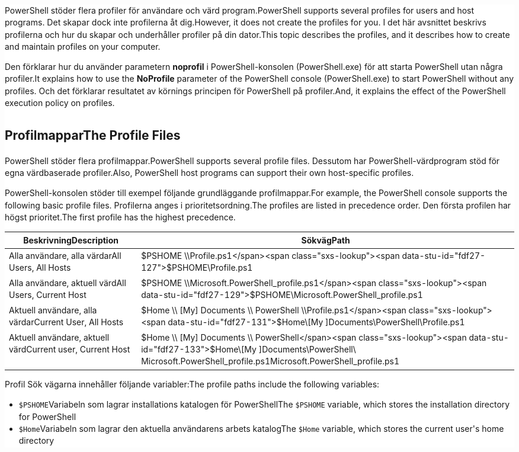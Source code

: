 <span data-ttu-id="fdf27-113">PowerShell stöder flera profiler för användare och värd program.</span><span class="sxs-lookup"><span data-stu-id="fdf27-113">PowerShell supports several profiles for users and host programs.</span></span> <span data-ttu-id="fdf27-114">Det skapar dock inte profilerna åt dig.</span><span class="sxs-lookup"><span data-stu-id="fdf27-114">However, it does not create the profiles for you.</span></span> <span data-ttu-id="fdf27-115">I det här avsnittet beskrivs profilerna och hur du skapar och underhåller profiler på din dator.</span><span class="sxs-lookup"><span data-stu-id="fdf27-115">This topic describes the profiles, and it describes how to create and maintain profiles on your computer.</span></span>

<span data-ttu-id="fdf27-116">Den förklarar hur du använder parametern **noprofil** i PowerShell-konsolen (PowerShell.exe) för att starta PowerShell utan några profiler.</span><span class="sxs-lookup"><span data-stu-id="fdf27-116">It explains how to use the **NoProfile** parameter of the PowerShell console (PowerShell.exe) to start PowerShell without any profiles.</span></span> <span data-ttu-id="fdf27-117">Och det förklarar resultatet av körnings principen för PowerShell på profiler.</span><span class="sxs-lookup"><span data-stu-id="fdf27-117">And, it explains the effect of the PowerShell execution policy on profiles.</span></span>

## <a name="the-profile-files"></a><span data-ttu-id="fdf27-118">Profilmappar</span><span class="sxs-lookup"><span data-stu-id="fdf27-118">The Profile Files</span></span>

<span data-ttu-id="fdf27-119">PowerShell stöder flera profilmappar.</span><span class="sxs-lookup"><span data-stu-id="fdf27-119">PowerShell supports several profile files.</span></span> <span data-ttu-id="fdf27-120">Dessutom har PowerShell-värdprogram stöd för egna värdbaserade profiler.</span><span class="sxs-lookup"><span data-stu-id="fdf27-120">Also, PowerShell host programs can support their own host-specific profiles.</span></span>

<span data-ttu-id="fdf27-121">PowerShell-konsolen stöder till exempel följande grundläggande profilmappar.</span><span class="sxs-lookup"><span data-stu-id="fdf27-121">For example, the PowerShell console supports the following basic profile files.</span></span> <span data-ttu-id="fdf27-122">Profilerna anges i prioritetsordning.</span><span class="sxs-lookup"><span data-stu-id="fdf27-122">The profiles are listed in precedence order.</span></span> <span data-ttu-id="fdf27-123">Den första profilen har högst prioritet.</span><span class="sxs-lookup"><span data-stu-id="fdf27-123">The first profile has the highest precedence.</span></span>

|<span data-ttu-id="fdf27-124">Beskrivning</span><span class="sxs-lookup"><span data-stu-id="fdf27-124">Description</span></span>               | <span data-ttu-id="fdf27-125">Sökväg</span><span class="sxs-lookup"><span data-stu-id="fdf27-125">Path</span></span>                                          |
|--------------------------|-----------------------------------------------|
|<span data-ttu-id="fdf27-126">Alla användare, alla värdar</span><span class="sxs-lookup"><span data-stu-id="fdf27-126">All Users, All Hosts</span></span>      |<span data-ttu-id="fdf27-127">$PSHOME \\Profile.ps1</span><span class="sxs-lookup"><span data-stu-id="fdf27-127">$PSHOME\\Profile.ps1</span></span>                           |
|<span data-ttu-id="fdf27-128">Alla användare, aktuell värd</span><span class="sxs-lookup"><span data-stu-id="fdf27-128">All Users, Current Host</span></span>   |<span data-ttu-id="fdf27-129">$PSHOME \\Microsoft.PowerShell_profile.ps1</span><span class="sxs-lookup"><span data-stu-id="fdf27-129">$PSHOME\\Microsoft.PowerShell_profile.ps1</span></span>      |
|<span data-ttu-id="fdf27-130">Aktuell användare, alla värdar</span><span class="sxs-lookup"><span data-stu-id="fdf27-130">Current User, All Hosts</span></span>   |<span data-ttu-id="fdf27-131">$Home \\ [My] Documents \\ PowerShell \\Profile.ps1</span><span class="sxs-lookup"><span data-stu-id="fdf27-131">$Home\\[My ]Documents\\PowerShell\\Profile.ps1</span></span> |
|<span data-ttu-id="fdf27-132">Aktuell användare, aktuell värd</span><span class="sxs-lookup"><span data-stu-id="fdf27-132">Current user, Current Host</span></span>|<span data-ttu-id="fdf27-133">$Home \\ [My] Documents \\ PowerShell</span><span class="sxs-lookup"><span data-stu-id="fdf27-133">$Home\\[My ]Documents\\PowerShell</span></span>\\<br><span data-ttu-id="fdf27-134">Microsoft.PowerShell_profile.ps1</span><span class="sxs-lookup"><span data-stu-id="fdf27-134">Microsoft.PowerShell_profile.ps1</span></span> |

<span data-ttu-id="fdf27-135">Profil Sök vägarna innehåller följande variabler:</span><span class="sxs-lookup"><span data-stu-id="fdf27-135">The profile paths include the following variables:</span></span>

- <span data-ttu-id="fdf27-136">`$PSHOME`Variabeln som lagrar installations katalogen för PowerShell</span><span class="sxs-lookup"><span data-stu-id="fdf27-136">The `$PSHOME` variable, which stores the installation directory for PowerShell</span></span>
- <span data-ttu-id="fdf27-137">`$Home`Variabeln som lagrar den aktuella användarens arbets katalog</span><span class="sxs-lookup"><span data-stu-id="fdf27-137">The `$Home` variable, which stores the current user's home directory</span></span>
